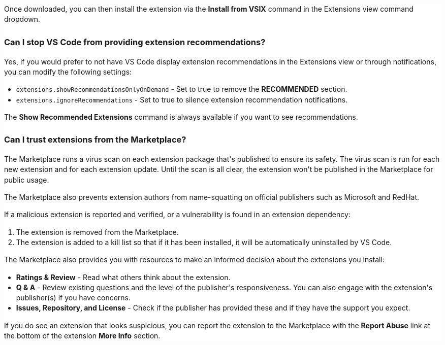 Once downloaded, you can then install the extension via the **Install from VSIX** command in the Extensions view command dropdown.

### Can I stop VS Code from providing extension recommendations?

Yes, if you would prefer to not have VS Code display extension recommendations in the Extensions view or through notifications, you can modify the following settings:

* `extensions.showRecommendationsOnlyOnDemand` - Set to true to remove the **RECOMMENDED** section.
* `extensions.ignoreRecommendations` - Set to true to silence extension recommendation notifications.

The **Show Recommended Extensions** command is always available if you want to see recommendations.

### Can I trust extensions from the Marketplace?

The Marketplace runs a virus scan on each extension package that's published to ensure its safety. The virus scan is run for each new extension and for each extension update. Until the scan is all clear, the extension won't be published in the Marketplace for public usage.

The Marketplace also prevents extension authors from name-squatting on official publishers such as Microsoft and RedHat.

If a malicious extension is reported and verified, or a vulnerability is found in an extension dependency:

1. The extension is removed from the Marketplace.
2. The extension is added to a kill list so that if it has been installed, it will be automatically uninstalled by VS Code.

The Marketplace also provides you with resources to make an informed decision about the extensions you install:

* **Ratings & Review** - Read what others think about the extension.
* **Q & A** - Review existing questions and the level of the publisher's responsiveness. You can also engage with the extension's publisher(s) if you have concerns.
* **Issues, Repository, and License** - Check if the publisher has provided these and if they have the support you expect.

If you do see an extension that looks suspicious, you can report the extension to the Marketplace with the **Report Abuse** link at the bottom of the extension **More Info** section.
